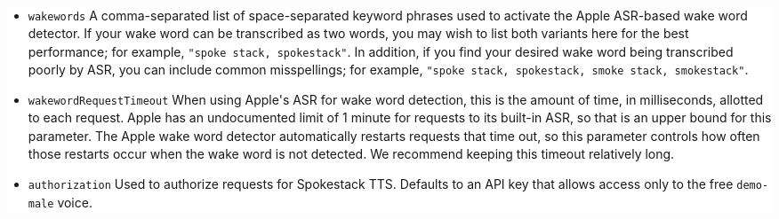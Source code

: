 - `wakewords`
  A comma-separated list of space-separated keyword phrases used to activate the Apple ASR-based wake word detector. If your wake word can be transcribed as two words, you may wish to list both variants here for the best performance; for example, `"spoke stack, spokestack"`. In addition, if you find your desired wake word being transcribed poorly by ASR, you can include common misspellings; for example, `"spoke stack, spokestack, smoke stack, smokestack"`.

- `wakewordRequestTimeout`
  When using Apple's ASR for wake word detection, this is the amount of time, in milliseconds, allotted to each request. Apple has an undocumented limit of 1 minute for requests to its built-in ASR, so that is an upper bound for this parameter. The Apple wake word detector automatically restarts requests that time out, so this parameter controls how often those restarts occur when the wake word is not detected. We recommend keeping this timeout relatively long.

- `authorization`
  Used to authorize requests for Spokestack TTS. Defaults to an API key that allows access only to the free `demo-male` voice.
